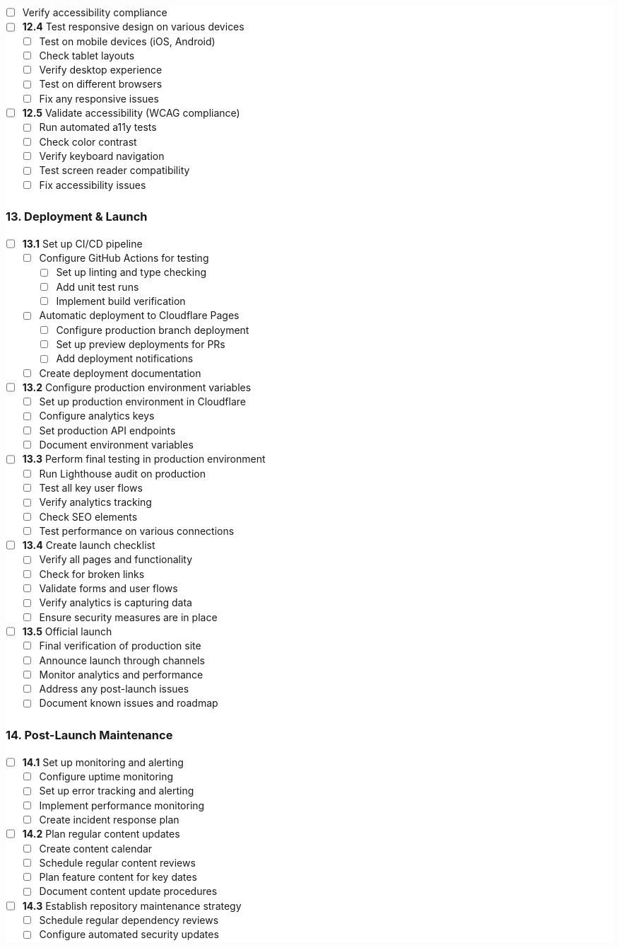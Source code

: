   - [ ] Verify accessibility compliance
- [ ] **12.4** Test responsive design on various devices
  - [ ] Test on mobile devices (iOS, Android)
  - [ ] Check tablet layouts
  - [ ] Verify desktop experience
  - [ ] Test on different browsers
  - [ ] Fix any responsive issues
- [ ] **12.5** Validate accessibility (WCAG compliance)
  - [ ] Run automated a11y tests
  - [ ] Check color contrast
  - [ ] Verify keyboard navigation
  - [ ] Test screen reader compatibility
  - [ ] Fix accessibility issues

### 13. Deployment & Launch
- [ ] **13.1** Set up CI/CD pipeline
  - [ ] Configure GitHub Actions for testing
    - [ ] Set up linting and type checking
    - [ ] Add unit test runs
    - [ ] Implement build verification
  - [ ] Automatic deployment to Cloudflare Pages
    - [ ] Configure production branch deployment
    - [ ] Set up preview deployments for PRs
    - [ ] Add deployment notifications
  - [ ] Create deployment documentation
- [ ] **13.2** Configure production environment variables
  - [ ] Set up production environment in Cloudflare
  - [ ] Configure analytics keys
  - [ ] Set production API endpoints
  - [ ] Document environment variables
- [ ] **13.3** Perform final testing in production environment
  - [ ] Run Lighthouse audit on production
  - [ ] Test all key user flows
  - [ ] Verify analytics tracking
  - [ ] Check SEO elements
  - [ ] Test performance on various connections
- [ ] **13.4** Create launch checklist
  - [ ] Verify all pages and functionality
  - [ ] Check for broken links
  - [ ] Validate forms and user flows
  - [ ] Verify analytics is capturing data
  - [ ] Ensure security measures are in place
- [ ] **13.5** Official launch
  - [ ] Final verification of production site
  - [ ] Announce launch through channels
  - [ ] Monitor analytics and performance
  - [ ] Address any post-launch issues
  - [ ] Document known issues and roadmap

### 14. Post-Launch Maintenance
- [ ] **14.1** Set up monitoring and alerting
  - [ ] Configure uptime monitoring
  - [ ] Set up error tracking and alerting
  - [ ] Implement performance monitoring
  - [ ] Create incident response plan
- [ ] **14.2** Plan regular content updates
  - [ ] Create content calendar
  - [ ] Schedule regular content reviews
  - [ ] Plan feature content for key dates
  - [ ] Document content update procedures
- [ ] **14.3** Establish repository maintenance strategy
  - [ ] Schedule regular dependency reviews
  - [ ] Configure automated security updates